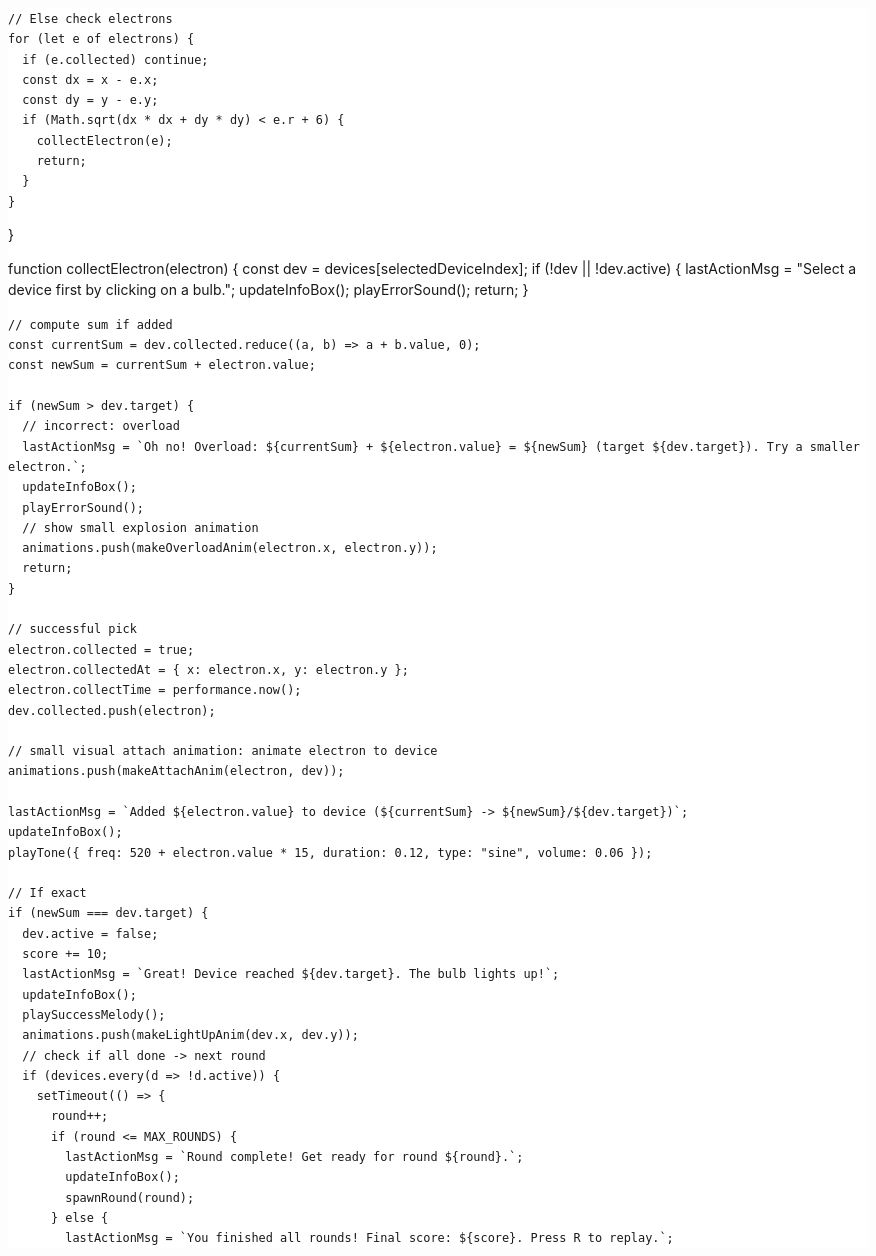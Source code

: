     // Else check electrons
    for (let e of electrons) {
      if (e.collected) continue;
      const dx = x - e.x;
      const dy = y - e.y;
      if (Math.sqrt(dx * dx + dy * dy) < e.r + 6) {
        collectElectron(e);
        return;
      }
    }
  }

  function collectElectron(electron) {
    const dev = devices[selectedDeviceIndex];
    if (!dev || !dev.active) {
      lastActionMsg = "Select a device first by clicking on a bulb.";
      updateInfoBox();
      playErrorSound();
      return;
    }

    // compute sum if added
    const currentSum = dev.collected.reduce((a, b) => a + b.value, 0);
    const newSum = currentSum + electron.value;

    if (newSum > dev.target) {
      // incorrect: overload
      lastActionMsg = `Oh no! Overload: ${currentSum} + ${electron.value} = ${newSum} (target ${dev.target}). Try a smaller electron.`;
      updateInfoBox();
      playErrorSound();
      // show small explosion animation
      animations.push(makeOverloadAnim(electron.x, electron.y));
      return;
    }

    // successful pick
    electron.collected = true;
    electron.collectedAt = { x: electron.x, y: electron.y };
    electron.collectTime = performance.now();
    dev.collected.push(electron);

    // small visual attach animation: animate electron to device
    animations.push(makeAttachAnim(electron, dev));

    lastActionMsg = `Added ${electron.value} to device (${currentSum} -> ${newSum}/${dev.target})`;
    updateInfoBox();
    playTone({ freq: 520 + electron.value * 15, duration: 0.12, type: "sine", volume: 0.06 });

    // If exact
    if (newSum === dev.target) {
      dev.active = false;
      score += 10;
      lastActionMsg = `Great! Device reached ${dev.target}. The bulb lights up!`;
      updateInfoBox();
      playSuccessMelody();
      animations.push(makeLightUpAnim(dev.x, dev.y));
      // check if all done -> next round
      if (devices.every(d => !d.active)) {
        setTimeout(() => {
          round++;
          if (round <= MAX_ROUNDS) {
            lastActionMsg = `Round complete! Get ready for round ${round}.`;
            updateInfoBox();
            spawnRound(round);
          } else {
            lastActionMsg = `You finished all rounds! Final score: ${score}. Press R to replay.`;